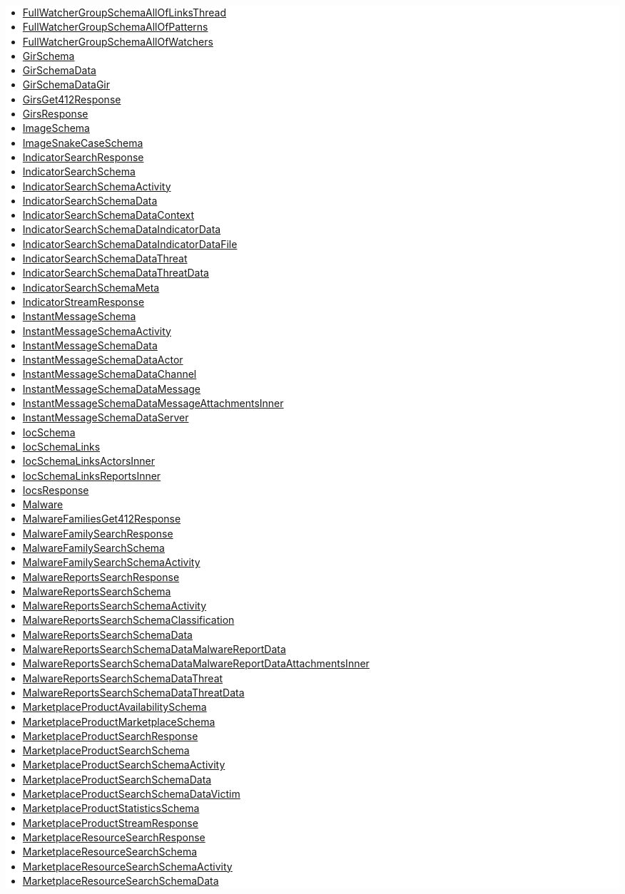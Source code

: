  - [FullWatcherGroupSchemaAllOfLinksThread](docs/FullWatcherGroupSchemaAllOfLinksThread.md)
 - [FullWatcherGroupSchemaAllOfPatterns](docs/FullWatcherGroupSchemaAllOfPatterns.md)
 - [FullWatcherGroupSchemaAllOfWatchers](docs/FullWatcherGroupSchemaAllOfWatchers.md)
 - [GirSchema](docs/GirSchema.md)
 - [GirSchemaData](docs/GirSchemaData.md)
 - [GirSchemaDataGir](docs/GirSchemaDataGir.md)
 - [GirsGet412Response](docs/GirsGet412Response.md)
 - [GirsResponse](docs/GirsResponse.md)
 - [ImageSchema](docs/ImageSchema.md)
 - [ImageSnakeCaseSchema](docs/ImageSnakeCaseSchema.md)
 - [IndicatorSearchResponse](docs/IndicatorSearchResponse.md)
 - [IndicatorSearchSchema](docs/IndicatorSearchSchema.md)
 - [IndicatorSearchSchemaActivity](docs/IndicatorSearchSchemaActivity.md)
 - [IndicatorSearchSchemaData](docs/IndicatorSearchSchemaData.md)
 - [IndicatorSearchSchemaDataContext](docs/IndicatorSearchSchemaDataContext.md)
 - [IndicatorSearchSchemaDataIndicatorData](docs/IndicatorSearchSchemaDataIndicatorData.md)
 - [IndicatorSearchSchemaDataIndicatorDataFile](docs/IndicatorSearchSchemaDataIndicatorDataFile.md)
 - [IndicatorSearchSchemaDataThreat](docs/IndicatorSearchSchemaDataThreat.md)
 - [IndicatorSearchSchemaDataThreatData](docs/IndicatorSearchSchemaDataThreatData.md)
 - [IndicatorSearchSchemaMeta](docs/IndicatorSearchSchemaMeta.md)
 - [IndicatorStreamResponse](docs/IndicatorStreamResponse.md)
 - [InstantMessageSchema](docs/InstantMessageSchema.md)
 - [InstantMessageSchemaActivity](docs/InstantMessageSchemaActivity.md)
 - [InstantMessageSchemaData](docs/InstantMessageSchemaData.md)
 - [InstantMessageSchemaDataActor](docs/InstantMessageSchemaDataActor.md)
 - [InstantMessageSchemaDataChannel](docs/InstantMessageSchemaDataChannel.md)
 - [InstantMessageSchemaDataMessage](docs/InstantMessageSchemaDataMessage.md)
 - [InstantMessageSchemaDataMessageAttachmentsInner](docs/InstantMessageSchemaDataMessageAttachmentsInner.md)
 - [InstantMessageSchemaDataServer](docs/InstantMessageSchemaDataServer.md)
 - [IocSchema](docs/IocSchema.md)
 - [IocSchemaLinks](docs/IocSchemaLinks.md)
 - [IocSchemaLinksActorsInner](docs/IocSchemaLinksActorsInner.md)
 - [IocSchemaLinksReportsInner](docs/IocSchemaLinksReportsInner.md)
 - [IocsResponse](docs/IocsResponse.md)
 - [Malware](docs/Malware.md)
 - [MalwareFamiliesGet412Response](docs/MalwareFamiliesGet412Response.md)
 - [MalwareFamilySearchResponse](docs/MalwareFamilySearchResponse.md)
 - [MalwareFamilySearchSchema](docs/MalwareFamilySearchSchema.md)
 - [MalwareFamilySearchSchemaActivity](docs/MalwareFamilySearchSchemaActivity.md)
 - [MalwareReportsSearchResponse](docs/MalwareReportsSearchResponse.md)
 - [MalwareReportsSearchSchema](docs/MalwareReportsSearchSchema.md)
 - [MalwareReportsSearchSchemaActivity](docs/MalwareReportsSearchSchemaActivity.md)
 - [MalwareReportsSearchSchemaClassification](docs/MalwareReportsSearchSchemaClassification.md)
 - [MalwareReportsSearchSchemaData](docs/MalwareReportsSearchSchemaData.md)
 - [MalwareReportsSearchSchemaDataMalwareReportData](docs/MalwareReportsSearchSchemaDataMalwareReportData.md)
 - [MalwareReportsSearchSchemaDataMalwareReportDataAttachmentsInner](docs/MalwareReportsSearchSchemaDataMalwareReportDataAttachmentsInner.md)
 - [MalwareReportsSearchSchemaDataThreat](docs/MalwareReportsSearchSchemaDataThreat.md)
 - [MalwareReportsSearchSchemaDataThreatData](docs/MalwareReportsSearchSchemaDataThreatData.md)
 - [MarketplaceProductAvailabilitySchema](docs/MarketplaceProductAvailabilitySchema.md)
 - [MarketplaceProductMarketplaceSchema](docs/MarketplaceProductMarketplaceSchema.md)
 - [MarketplaceProductSearchResponse](docs/MarketplaceProductSearchResponse.md)
 - [MarketplaceProductSearchSchema](docs/MarketplaceProductSearchSchema.md)
 - [MarketplaceProductSearchSchemaActivity](docs/MarketplaceProductSearchSchemaActivity.md)
 - [MarketplaceProductSearchSchemaData](docs/MarketplaceProductSearchSchemaData.md)
 - [MarketplaceProductSearchSchemaDataVictim](docs/MarketplaceProductSearchSchemaDataVictim.md)
 - [MarketplaceProductStatisticsSchema](docs/MarketplaceProductStatisticsSchema.md)
 - [MarketplaceProductStreamResponse](docs/MarketplaceProductStreamResponse.md)
 - [MarketplaceResourceSearchResponse](docs/MarketplaceResourceSearchResponse.md)
 - [MarketplaceResourceSearchSchema](docs/MarketplaceResourceSearchSchema.md)
 - [MarketplaceResourceSearchSchemaActivity](docs/MarketplaceResourceSearchSchemaActivity.md)
 - [MarketplaceResourceSearchSchemaData](docs/MarketplaceResourceSearchSchemaData.md)